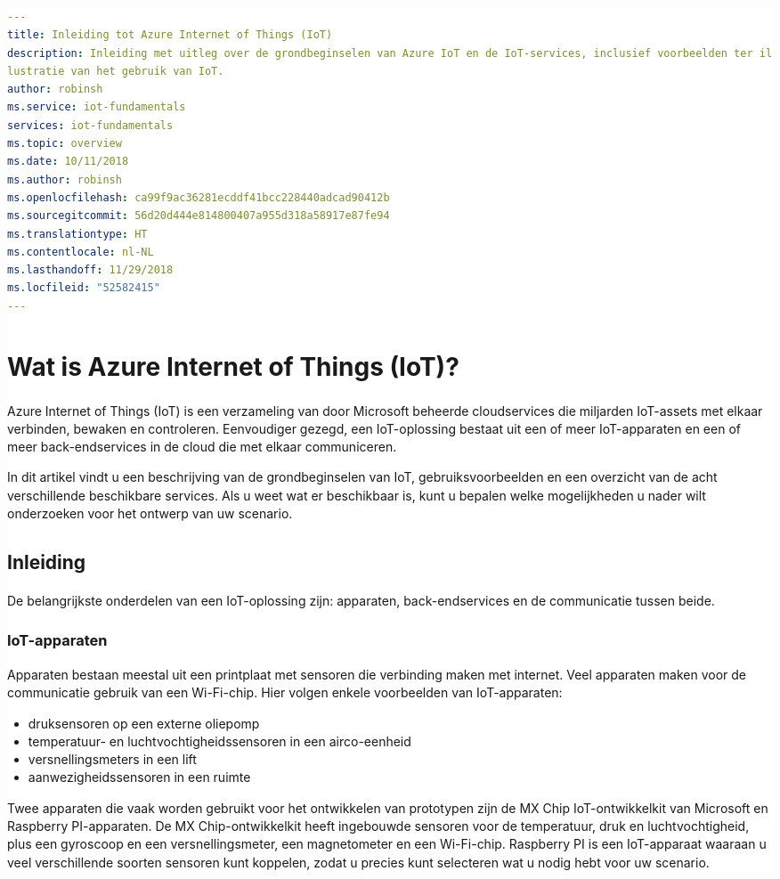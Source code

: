 ```yaml
---
title: Inleiding tot Azure Internet of Things (IoT)
description: Inleiding met uitleg over de grondbeginselen van Azure IoT en de IoT-services, inclusief voorbeelden ter illustratie van het gebruik van IoT.
author: robinsh
ms.service: iot-fundamentals
services: iot-fundamentals
ms.topic: overview
ms.date: 10/11/2018
ms.author: robinsh
ms.openlocfilehash: ca99f9ac36281ecddf41bcc228440adcad90412b
ms.sourcegitcommit: 56d20d444e814800407a955d318a58917e87fe94
ms.translationtype: HT
ms.contentlocale: nl-NL
ms.lasthandoff: 11/29/2018
ms.locfileid: "52582415"
---
```

# <a name="what-is-azure-internet-of-things-iot"></a>Wat is Azure Internet of Things (IoT)?

Azure Internet of Things (IoT) is een verzameling van door Microsoft beheerde cloudservices die miljarden IoT-assets met elkaar verbinden, bewaken en controleren. Eenvoudiger gezegd, een IoT-oplossing bestaat uit een of meer IoT-apparaten en een of meer back-endservices in de cloud die met elkaar communiceren. 

In dit artikel vindt u een beschrijving van de grondbeginselen van IoT, gebruiksvoorbeelden en een overzicht van de acht verschillende beschikbare services. Als u weet wat er beschikbaar is, kunt u bepalen welke mogelijkheden u nader wilt onderzoeken voor het ontwerp van uw scenario.

## <a name="introduction"></a>Inleiding

De belangrijkste onderdelen van een IoT-oplossing zijn: apparaten, back-endservices en de communicatie tussen beide. 

### <a name="iot-devices"></a>IoT-apparaten

Apparaten bestaan meestal uit een printplaat met sensoren die verbinding maken met internet. Veel apparaten maken voor de communicatie gebruik van een Wi-Fi-chip. Hier volgen enkele voorbeelden van IoT-apparaten:

* druksensoren op een externe oliepomp
* temperatuur- en luchtvochtigheidssensoren in een airco-eenheid
* versnellingsmeters in een lift
* aanwezigheidssensoren in een ruimte

Twee apparaten die vaak worden gebruikt voor het ontwikkelen van prototypen zijn de MX Chip IoT-ontwikkelkit van Microsoft en Raspberry PI-apparaten. De MX Chip-ontwikkelkit heeft ingebouwde sensoren voor de temperatuur, druk en luchtvochtigheid, plus een gyroscoop en een versnellingsmeter, een magnetometer en een Wi-Fi-chip. Raspberry PI is een IoT-apparaat waaraan u veel verschillende soorten sensoren kunt koppelen, zodat u precies kunt selecteren wat u nodig hebt voor uw scenario. 
